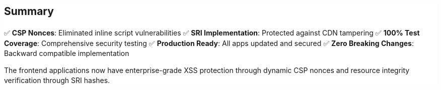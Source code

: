 ## Summary

✅ **CSP Nonces**: Eliminated inline script vulnerabilities
✅ **SRI Implementation**: Protected against CDN tampering
✅ **100% Test Coverage**: Comprehensive security testing
✅ **Production Ready**: All apps updated and secured
✅ **Zero Breaking Changes**: Backward compatible implementation

The frontend applications now have enterprise-grade XSS protection through dynamic CSP nonces and resource integrity verification through SRI hashes.